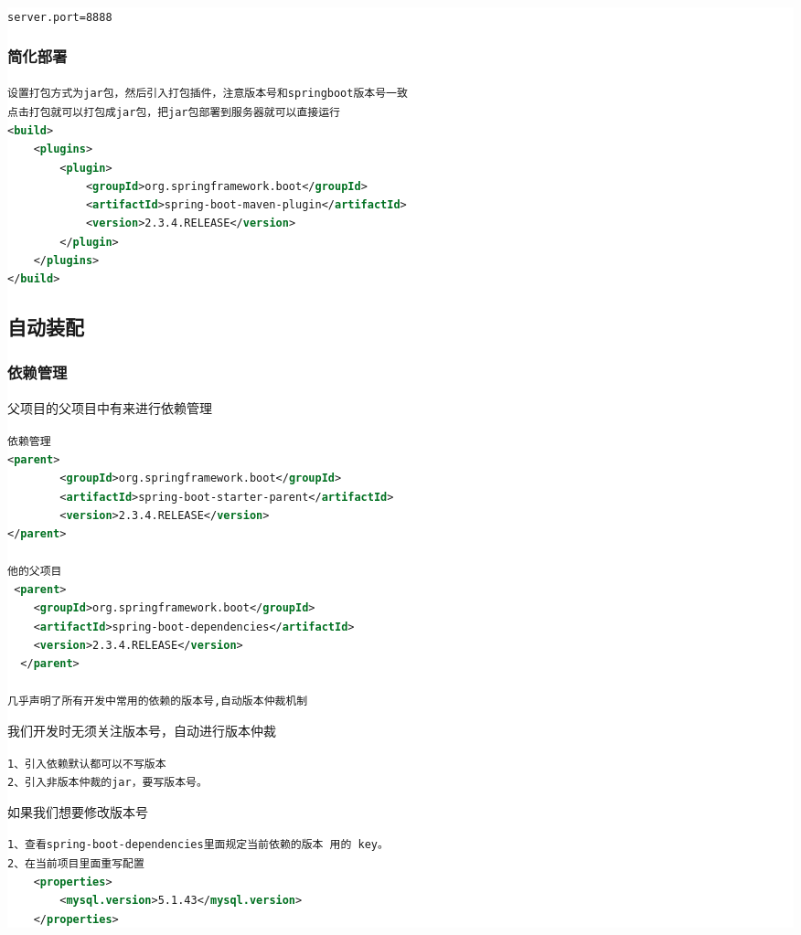 ```
server.port=8888
```

### 简化部署

```xml
设置打包方式为jar包，然后引入打包插件，注意版本号和springboot版本号一致
点击打包就可以打包成jar包，把jar包部署到服务器就可以直接运行
<build>
    <plugins>
        <plugin>
            <groupId>org.springframework.boot</groupId>
            <artifactId>spring-boot-maven-plugin</artifactId>
            <version>2.3.4.RELEASE</version>
        </plugin>
    </plugins>
</build>
```

## 自动装配

### 依赖管理

父项目的父项目中有来进行依赖管理

```xml
依赖管理    
<parent>
        <groupId>org.springframework.boot</groupId>
        <artifactId>spring-boot-starter-parent</artifactId>
        <version>2.3.4.RELEASE</version>
</parent>

他的父项目
 <parent>
    <groupId>org.springframework.boot</groupId>
    <artifactId>spring-boot-dependencies</artifactId>
    <version>2.3.4.RELEASE</version>
  </parent>

几乎声明了所有开发中常用的依赖的版本号,自动版本仲裁机制
```

我们开发时无须关注版本号，自动进行版本仲裁

```
1、引入依赖默认都可以不写版本
2、引入非版本仲裁的jar，要写版本号。
```

如果我们想要修改版本号

```xml
1、查看spring-boot-dependencies里面规定当前依赖的版本 用的 key。
2、在当前项目里面重写配置
    <properties>
        <mysql.version>5.1.43</mysql.version>
    </properties>
```
